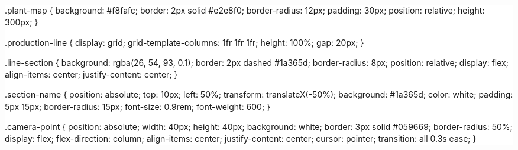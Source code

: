 .plant-map {
    background: #f8fafc;
    border: 2px solid #e2e8f0;
    border-radius: 12px;
    padding: 30px;
    position: relative;
    height: 300px;
}

.production-line {
    display: grid;
    grid-template-columns: 1fr 1fr 1fr;
    height: 100%;
    gap: 20px;
}

.line-section {
    background: rgba(26, 54, 93, 0.1);
    border: 2px dashed #1a365d;
    border-radius: 8px;
    position: relative;
    display: flex;
    align-items: center;
    justify-content: center;
}

.section-name {
    position: absolute;
    top: 10px;
    left: 50%;
    transform: translateX(-50%);
    background: #1a365d;
    color: white;
    padding: 5px 15px;
    border-radius: 15px;
    font-size: 0.9rem;
    font-weight: 600;
}

.camera-point {
    position: absolute;
    width: 40px;
    height: 40px;
    background: white;
    border: 3px solid #059669;
    border-radius: 50%;
    display: flex;
    flex-direction: column;
    align-items: center;
    justify-content: center;
    cursor: pointer;
    transition: all 0.3s ease;
}
